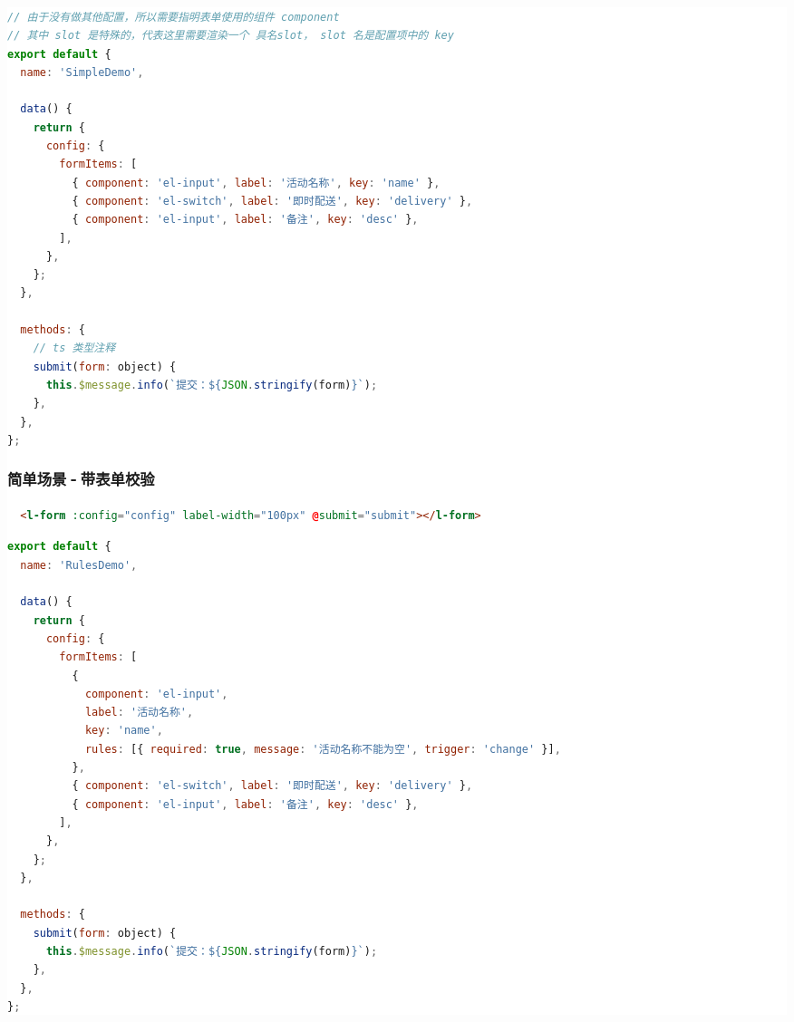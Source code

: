```js
// 由于没有做其他配置，所以需要指明表单使用的组件 component  
// 其中 slot 是特殊的，代表这里需要渲染一个 具名slot， slot 名是配置项中的 key  
export default {
  name: 'SimpleDemo',

  data() {
    return {
      config: {
        formItems: [
          { component: 'el-input', label: '活动名称', key: 'name' },
          { component: 'el-switch', label: '即时配送', key: 'delivery' },
          { component: 'el-input', label: '备注', key: 'desc' },
        ],
      },
    };
  },

  methods: {
    // ts 类型注释
    submit(form: object) {
      this.$message.info(`提交：${JSON.stringify(form)}`);
    },
  },
};
```

### 简单场景 - 带表单校验

```html
  <l-form :config="config" label-width="100px" @submit="submit"></l-form>
```

```js
export default {
  name: 'RulesDemo',

  data() {
    return {
      config: {
        formItems: [
          {
            component: 'el-input',
            label: '活动名称',
            key: 'name',
            rules: [{ required: true, message: '活动名称不能为空', trigger: 'change' }],
          },
          { component: 'el-switch', label: '即时配送', key: 'delivery' },
          { component: 'el-input', label: '备注', key: 'desc' },
        ],
      },
    };
  },

  methods: {
    submit(form: object) {
      this.$message.info(`提交：${JSON.stringify(form)}`);
    },
  },
};
```
